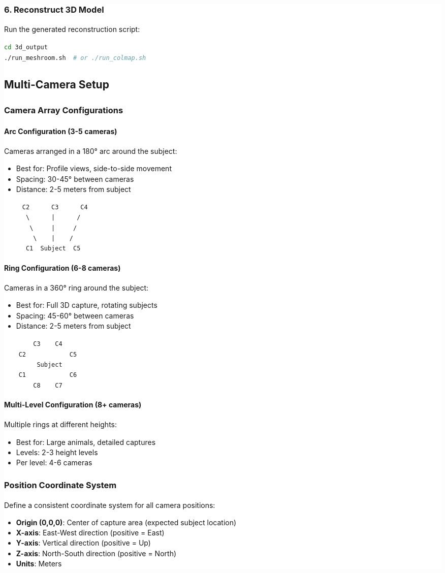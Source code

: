### 6. Reconstruct 3D Model

Run the generated reconstruction script:

```bash
cd 3d_output
./run_meshroom.sh  # or ./run_colmap.sh
```

## Multi-Camera Setup

### Camera Array Configurations

#### Arc Configuration (3-5 cameras)
Cameras arranged in a 180° arc around the subject:
- Best for: Profile views, side-to-side movement
- Spacing: 30-45° between cameras
- Distance: 2-5 meters from subject

```
     C2      C3      C4
      \      |      /
       \     |     /
        \    |    /
      C1  Subject  C5
```

#### Ring Configuration (6-8 cameras)
Cameras in a 360° ring around the subject:
- Best for: Full 3D capture, rotating subjects
- Spacing: 45-60° between cameras
- Distance: 2-5 meters from subject

```
        C3    C4
    C2            C5
         Subject
    C1            C6
        C8    C7
```

#### Multi-Level Configuration (8+ cameras)
Multiple rings at different heights:
- Best for: Large animals, detailed captures
- Levels: 2-3 height levels
- Per level: 4-6 cameras

### Position Coordinate System

Define a consistent coordinate system for all camera positions:

- **Origin (0,0,0)**: Center of capture area (expected subject location)
- **X-axis**: East-West direction (positive = East)
- **Y-axis**: Vertical direction (positive = Up)
- **Z-axis**: North-South direction (positive = North)
- **Units**: Meters
